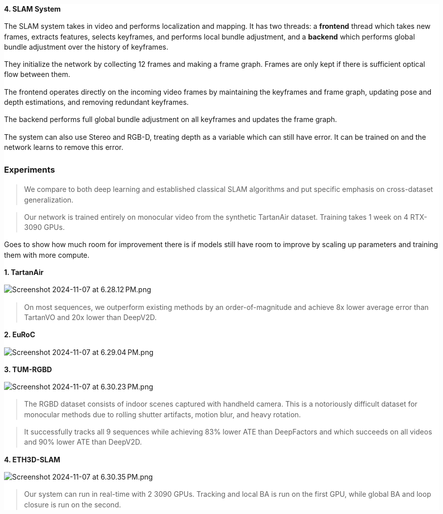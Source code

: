 **4. SLAM System**

The SLAM system takes in video and performs localization and mapping. It has two threads: a **frontend** thread which takes new frames, extracts features, selects keyframes, and performs local bundle adjustment, and a **backend** which performs global bundle adjustment over the history of keyframes.

They initialize the network by collecting 12 frames and making a frame graph. Frames are only kept if there is sufficient optical flow between them.

The frontend operates directly on the incoming video frames by maintaining the keyframes and frame graph, updating pose and depth estimations, and removing redundant keyframes.

The backend performs full global bundle adjustment on all keyframes and updates the frame graph.

The system can also use Stereo and RGB-D, treating depth as a variable which can still have error. It can be trained on and the network learns to remove this error.

### Experiments

> We compare to both deep learning and established classical SLAM algorithms and put specific emphasis on cross-dataset generalization.

> Our network is trained entirely on monocular video from the synthetic TartanAir dataset. Training takes 1 week on 4 RTX-3090 GPUs.

Goes to show how much room for improvement there is if models still have room to improve by scaling up parameters and training them with more compute.

**1. TartanAir**

![Screenshot 2024-11-07 at 6.28.12 PM.png](../images/Screenshot_2024-11-07_at_6.28.12_PM.png)

> On most sequences, we outperform existing methods by an order-of-magnitude and achieve 8x lower average error than TartanVO and 20x lower than DeepV2D.

**2. EuRoC**

![Screenshot 2024-11-07 at 6.29.04 PM.png](../images/Screenshot_2024-11-07_at_6.29.04_PM.png)

**3. TUM-RGBD**

![Screenshot 2024-11-07 at 6.30.23 PM.png](../images/Screenshot_2024-11-07_at_6.30.23_PM.png)

> The RGBD dataset consists of indoor scenes captured with handheld camera. This is a notoriously difficult dataset for monocular methods due to rolling shutter artifacts, motion blur, and heavy rotation.

> It successfully tracks all 9 sequences while achieving 83% lower ATE than DeepFactors and which succeeds on all videos and 90% lower ATE than DeepV2D.

**4. ETH3D-SLAM**

![Screenshot 2024-11-07 at 6.30.35 PM.png](../images/Screenshot_2024-11-07_at_6.30.35_PM.png)

> Our system can run in real-time with 2 3090 GPUs. Tracking and local BA is run on the first GPU, while global BA and loop closure is run on the second.
